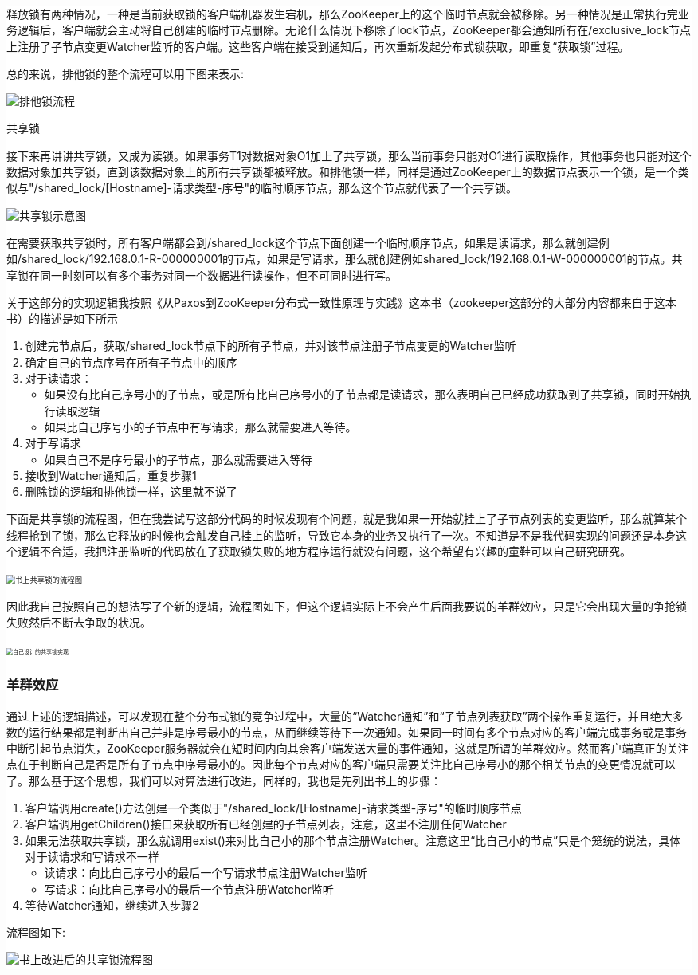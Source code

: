 释放锁有两种情况，一种是当前获取锁的客户端机器发生宕机，那么ZooKeeper上的这个临时节点就会被移除。另一种情况是正常执行完业务逻辑后，客户端就会主动将自己创建的临时节点删除。无论什么情况下移除了lock节点，ZooKeeper都会通知所有在/exclusive_lock节点上注册了子节点变更Watcher监听的客户端。这些客户端在接受到通知后，再次重新发起分布式锁获取，即重复“获取锁”过程。

总的来说，排他锁的整个流程可以用下图来表示:

![排他锁流程](https://leafw-blog-pic.oss-cn-hangzhou.aliyuncs.com/6f7d7e46-29b9-46b4-838d-380d5c74ef24-924724.jpg)

共享锁

接下来再讲讲共享锁，又成为读锁。如果事务T1对数据对象O1加上了共享锁，那么当前事务只能对O1进行读取操作，其他事务也只能对这个数据对象加共享锁，直到该数据对象上的所有共享锁都被释放。和排他锁一样，同样是通过ZooKeeper上的数据节点表示一个锁，是一个类似与"/shared_lock/[Hostname]-请求类型-序号"的临时顺序节点，那么这个节点就代表了一个共享锁。

![共享锁示意图](https://leafw-blog-pic.oss-cn-hangzhou.aliyuncs.com/3c2cec8c-9d10-4dd6-bd2f-548d24deffc3-924724.jpg)

在需要获取共享锁时，所有客户端都会到/shared_lock这个节点下面创建一个临时顺序节点，如果是读请求，那么就创建例如/shared_lock/192.168.0.1-R-000000001的节点，如果是写请求，那么就创建例如shared_lock/192.168.0.1-W-000000001的节点。共享锁在同一时刻可以有多个事务对同一个数据进行读操作，但不可同时进行写。

关于这部分的实现逻辑我按照《从Paxos到ZooKeeper分布式一致性原理与实践》这本书（zookeeper这部分的大部分内容都来自于这本书）的描述是如下所示

1. 创建完节点后，获取/shared_lock节点下的所有子节点，并对该节点注册子节点变更的Watcher监听
2. 确定自己的节点序号在所有子节点中的顺序
3. 对于读请求：
   - 如果没有比自己序号小的子节点，或是所有比自己序号小的子节点都是读请求，那么表明自己已经成功获取到了共享锁，同时开始执行读取逻辑
   - 如果比自己序号小的子节点中有写请求，那么就需要进入等待。
4. 对于写请求
   - 如果自己不是序号最小的子节点，那么就需要进入等待
5. 接收到Watcher通知后，重复步骤1
6. 删除锁的逻辑和排他锁一样，这里就不说了

下面是共享锁的流程图，但在我尝试写这部分代码的时候发现有个问题，就是我如果一开始就挂上了子节点列表的变更监听，那么就算某个线程抢到了锁，那么它释放的时候也会触发自己挂上的监听，导致它本身的业务又执行了一次。不知道是不是我代码实现的问题还是本身这个逻辑不合适，我把注册监听的代码放在了获取锁失败的地方程序运行就没有问题，这个希望有兴趣的童鞋可以自己研究研究。

<img src="https://leafw-blog-pic.oss-cn-hangzhou.aliyuncs.com/f247e24f-cb71-423f-85bf-32ad8b7eb795-924724.jpg" alt="书上共享锁的流程图" style="zoom:67%;" />

因此我自己按照自己的想法写了个新的逻辑，流程图如下，但这个逻辑实际上不会产生后面我要说的羊群效应，只是它会出现大量的争抢锁失败然后不断去争取的状况。

<img src="https://leafw-blog-pic.oss-cn-hangzhou.aliyuncs.com/%E5%85%B1%E4%BA%AB%E9%94%81-%E6%9C%89%E7%BE%8A%E7%BE%A4.jpg" alt="自己设计的共享锁实现" style="zoom:50%;" />

### 羊群效应

通过上述的逻辑描述，可以发现在整个分布式锁的竞争过程中，大量的“Watcher通知”和“子节点列表获取”两个操作重复运行，并且绝大多数的运行结果都是判断出自己并非是序号最小的节点，从而继续等待下一次通知。如果同一时间有多个节点对应的客户端完成事务或是事务中断引起节点消失，ZooKeeper服务器就会在短时间内向其余客户端发送大量的事件通知，这就是所谓的羊群效应。然而客户端真正的关注点在于判断自己是否是所有子节点中序号最小的。因此每个节点对应的客户端只需要关注比自己序号小的那个相关节点的变更情况就可以了。那么基于这个思想，我们可以对算法进行改进，同样的，我也是先列出书上的步骤：

1. 客户端调用create()方法创建一个类似于"/shared_lock/[Hostname]-请求类型-序号"的临时顺序节点
2. 客户端调用getChildren()接口来获取所有已经创建的子节点列表，注意，这里不注册任何Watcher
3. 如果无法获取共享锁，那么就调用exist()来对比自己小的那个节点注册Watcher。注意这里“比自己小的节点”只是个笼统的说法，具体对于读请求和写请求不一样
   - 读请求：向比自己序号小的最后一个写请求节点注册Watcher监听
   - 写请求：向比自己序号小的最后一个节点注册Watcher监听
4. 等待Watcher通知，继续进入步骤2

流程图如下:

<img src="https://leafw-blog-pic.oss-cn-hangzhou.aliyuncs.com/d71a3477-c117-44a8-8a32-5dc8ebac4335-924724.jpg" alt="书上改进后的共享锁流程图" />

